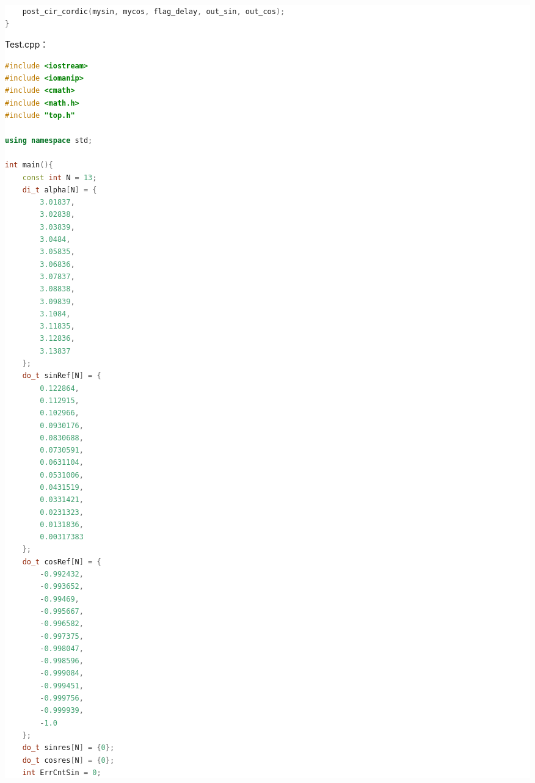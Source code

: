 ```cpp
    post_cir_cordic(mysin, mycos, flag_delay, out_sin, out_cos);
}
```
Test.cpp：
```cpp
#include <iostream>
#include <iomanip>
#include <cmath>
#include <math.h>
#include "top.h"

using namespace std;

int main(){
    const int N = 13;
    di_t alpha[N] = {
        3.01837,
        3.02838,
        3.03839,
        3.0484,
        3.05835,
        3.06836,
        3.07837,
        3.08838,
        3.09839,
        3.1084,
        3.11835,
        3.12836,
        3.13837
    };
    do_t sinRef[N] = {
        0.122864,
        0.112915,
        0.102966,
        0.0930176,
        0.0830688,
        0.0730591,
        0.0631104,
        0.0531006,
        0.0431519,
        0.0331421,
        0.0231323,
        0.0131836,
        0.00317383
    };
    do_t cosRef[N] = {
        -0.992432,
        -0.993652,
        -0.99469,
        -0.995667,
        -0.996582,
        -0.997375,
        -0.998047,
        -0.998596,
        -0.999084,
        -0.999451,
        -0.999756,
        -0.999939,
        -1.0
    };
    do_t sinres[N] = {0};
    do_t cosres[N] = {0};
    int ErrCntSin = 0;
```